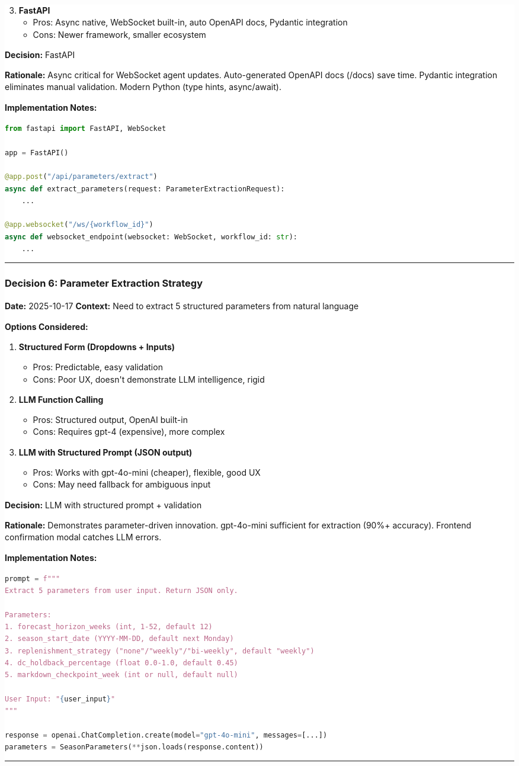 3. **FastAPI**
   - Pros: Async native, WebSocket built-in, auto OpenAPI docs, Pydantic integration
   - Cons: Newer framework, smaller ecosystem

**Decision:** FastAPI

**Rationale:** Async critical for WebSocket agent updates. Auto-generated OpenAPI docs (/docs) save time. Pydantic integration eliminates manual validation. Modern Python (type hints, async/await).

**Implementation Notes:**
```python
from fastapi import FastAPI, WebSocket

app = FastAPI()

@app.post("/api/parameters/extract")
async def extract_parameters(request: ParameterExtractionRequest):
    ...

@app.websocket("/ws/{workflow_id}")
async def websocket_endpoint(websocket: WebSocket, workflow_id: str):
    ...
```

---

### Decision 6: Parameter Extraction Strategy
**Date:** 2025-10-17
**Context:** Need to extract 5 structured parameters from natural language

**Options Considered:**
1. **Structured Form (Dropdowns + Inputs)**
   - Pros: Predictable, easy validation
   - Cons: Poor UX, doesn't demonstrate LLM intelligence, rigid

2. **LLM Function Calling**
   - Pros: Structured output, OpenAI built-in
   - Cons: Requires gpt-4 (expensive), more complex

3. **LLM with Structured Prompt (JSON output)**
   - Pros: Works with gpt-4o-mini (cheaper), flexible, good UX
   - Cons: May need fallback for ambiguous input

**Decision:** LLM with structured prompt + validation

**Rationale:** Demonstrates parameter-driven innovation. gpt-4o-mini sufficient for extraction (90%+ accuracy). Frontend confirmation modal catches LLM errors.

**Implementation Notes:**
```python
prompt = f"""
Extract 5 parameters from user input. Return JSON only.

Parameters:
1. forecast_horizon_weeks (int, 1-52, default 12)
2. season_start_date (YYYY-MM-DD, default next Monday)
3. replenishment_strategy ("none"/"weekly"/"bi-weekly", default "weekly")
4. dc_holdback_percentage (float 0.0-1.0, default 0.45)
5. markdown_checkpoint_week (int or null, default null)

User Input: "{user_input}"
"""

response = openai.ChatCompletion.create(model="gpt-4o-mini", messages=[...])
parameters = SeasonParameters(**json.loads(response.content))
```

---